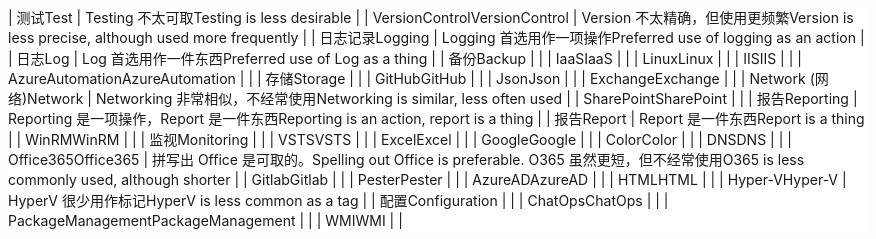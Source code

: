 | <span data-ttu-id="cc2a9-297">测试</span><span class="sxs-lookup"><span data-stu-id="cc2a9-297">Test</span></span> | <span data-ttu-id="cc2a9-298">Testing 不太可取</span><span class="sxs-lookup"><span data-stu-id="cc2a9-298">Testing is less desirable</span></span> |
| <span data-ttu-id="cc2a9-299">VersionControl</span><span class="sxs-lookup"><span data-stu-id="cc2a9-299">VersionControl</span></span> | <span data-ttu-id="cc2a9-300">Version 不太精确，但使用更频繁</span><span class="sxs-lookup"><span data-stu-id="cc2a9-300">Version is less precise, although used more frequently</span></span>  |
| <span data-ttu-id="cc2a9-301">日志记录</span><span class="sxs-lookup"><span data-stu-id="cc2a9-301">Logging</span></span> | <span data-ttu-id="cc2a9-302">Logging 首选用作一项操作</span><span class="sxs-lookup"><span data-stu-id="cc2a9-302">Preferred use of logging as an action</span></span> |
| <span data-ttu-id="cc2a9-303">日志</span><span class="sxs-lookup"><span data-stu-id="cc2a9-303">Log</span></span> | <span data-ttu-id="cc2a9-304">Log 首选用作一件东西</span><span class="sxs-lookup"><span data-stu-id="cc2a9-304">Preferred use of Log as a thing</span></span> |
| <span data-ttu-id="cc2a9-305">备份</span><span class="sxs-lookup"><span data-stu-id="cc2a9-305">Backup</span></span> |  |
| <span data-ttu-id="cc2a9-306">IaaS</span><span class="sxs-lookup"><span data-stu-id="cc2a9-306">IaaS</span></span> |  |
| <span data-ttu-id="cc2a9-307">Linux</span><span class="sxs-lookup"><span data-stu-id="cc2a9-307">Linux</span></span> |  |
| <span data-ttu-id="cc2a9-308">IIS</span><span class="sxs-lookup"><span data-stu-id="cc2a9-308">IIS</span></span> |  |
| <span data-ttu-id="cc2a9-309">AzureAutomation</span><span class="sxs-lookup"><span data-stu-id="cc2a9-309">AzureAutomation</span></span> |  |
| <span data-ttu-id="cc2a9-310">存储</span><span class="sxs-lookup"><span data-stu-id="cc2a9-310">Storage</span></span> |  |
| <span data-ttu-id="cc2a9-311">GitHub</span><span class="sxs-lookup"><span data-stu-id="cc2a9-311">GitHub</span></span> |  |
| <span data-ttu-id="cc2a9-312">Json</span><span class="sxs-lookup"><span data-stu-id="cc2a9-312">Json</span></span> |  |
| <span data-ttu-id="cc2a9-313">Exchange</span><span class="sxs-lookup"><span data-stu-id="cc2a9-313">Exchange</span></span> |  |
| <span data-ttu-id="cc2a9-314">Network (网络)</span><span class="sxs-lookup"><span data-stu-id="cc2a9-314">Network</span></span> | <span data-ttu-id="cc2a9-315">Networking 非常相似，不经常使用</span><span class="sxs-lookup"><span data-stu-id="cc2a9-315">Networking is similar, less often used</span></span> |
| <span data-ttu-id="cc2a9-316">SharePoint</span><span class="sxs-lookup"><span data-stu-id="cc2a9-316">SharePoint</span></span> |  |
| <span data-ttu-id="cc2a9-317">报告</span><span class="sxs-lookup"><span data-stu-id="cc2a9-317">Reporting</span></span> | <span data-ttu-id="cc2a9-318">Reporting 是一项操作，Report 是一件东西</span><span class="sxs-lookup"><span data-stu-id="cc2a9-318">Reporting is an action, report is a thing</span></span> |
| <span data-ttu-id="cc2a9-319">报告</span><span class="sxs-lookup"><span data-stu-id="cc2a9-319">Report</span></span> | <span data-ttu-id="cc2a9-320">Report 是一件东西</span><span class="sxs-lookup"><span data-stu-id="cc2a9-320">Report is a thing</span></span> |
| <span data-ttu-id="cc2a9-321">WinRM</span><span class="sxs-lookup"><span data-stu-id="cc2a9-321">WinRM</span></span> |  |
| <span data-ttu-id="cc2a9-322">监视</span><span class="sxs-lookup"><span data-stu-id="cc2a9-322">Monitoring</span></span> |  |
| <span data-ttu-id="cc2a9-323">VSTS</span><span class="sxs-lookup"><span data-stu-id="cc2a9-323">VSTS</span></span> |  |
| <span data-ttu-id="cc2a9-324">Excel</span><span class="sxs-lookup"><span data-stu-id="cc2a9-324">Excel</span></span> |  |
| <span data-ttu-id="cc2a9-325">Google</span><span class="sxs-lookup"><span data-stu-id="cc2a9-325">Google</span></span> |  |
| <span data-ttu-id="cc2a9-326">Color</span><span class="sxs-lookup"><span data-stu-id="cc2a9-326">Color</span></span> |  |
| <span data-ttu-id="cc2a9-327">DNS</span><span class="sxs-lookup"><span data-stu-id="cc2a9-327">DNS</span></span> |  |
| <span data-ttu-id="cc2a9-328">Office365</span><span class="sxs-lookup"><span data-stu-id="cc2a9-328">Office365</span></span> | <span data-ttu-id="cc2a9-329">拼写出 Office 是可取的。</span><span class="sxs-lookup"><span data-stu-id="cc2a9-329">Spelling out Office is preferable.</span></span> <span data-ttu-id="cc2a9-330">O365 虽然更短，但不经常使用</span><span class="sxs-lookup"><span data-stu-id="cc2a9-330">O365 is less commonly used, although shorter</span></span> |
| <span data-ttu-id="cc2a9-331">Gitlab</span><span class="sxs-lookup"><span data-stu-id="cc2a9-331">Gitlab</span></span> |  |
| <span data-ttu-id="cc2a9-332">Pester</span><span class="sxs-lookup"><span data-stu-id="cc2a9-332">Pester</span></span> |  |
| <span data-ttu-id="cc2a9-333">AzureAD</span><span class="sxs-lookup"><span data-stu-id="cc2a9-333">AzureAD</span></span> |  |
| <span data-ttu-id="cc2a9-334">HTML</span><span class="sxs-lookup"><span data-stu-id="cc2a9-334">HTML</span></span> |  |
| <span data-ttu-id="cc2a9-335">Hyper-V</span><span class="sxs-lookup"><span data-stu-id="cc2a9-335">Hyper-V</span></span> | <span data-ttu-id="cc2a9-336">HyperV 很少用作标记</span><span class="sxs-lookup"><span data-stu-id="cc2a9-336">HyperV is less common as a tag</span></span> |
| <span data-ttu-id="cc2a9-337">配置</span><span class="sxs-lookup"><span data-stu-id="cc2a9-337">Configuration</span></span> |  |
| <span data-ttu-id="cc2a9-338">ChatOps</span><span class="sxs-lookup"><span data-stu-id="cc2a9-338">ChatOps</span></span> |  |
| <span data-ttu-id="cc2a9-339">PackageManagement</span><span class="sxs-lookup"><span data-stu-id="cc2a9-339">PackageManagement</span></span> |  |
| <span data-ttu-id="cc2a9-340">WMI</span><span class="sxs-lookup"><span data-stu-id="cc2a9-340">WMI</span></span> |  |